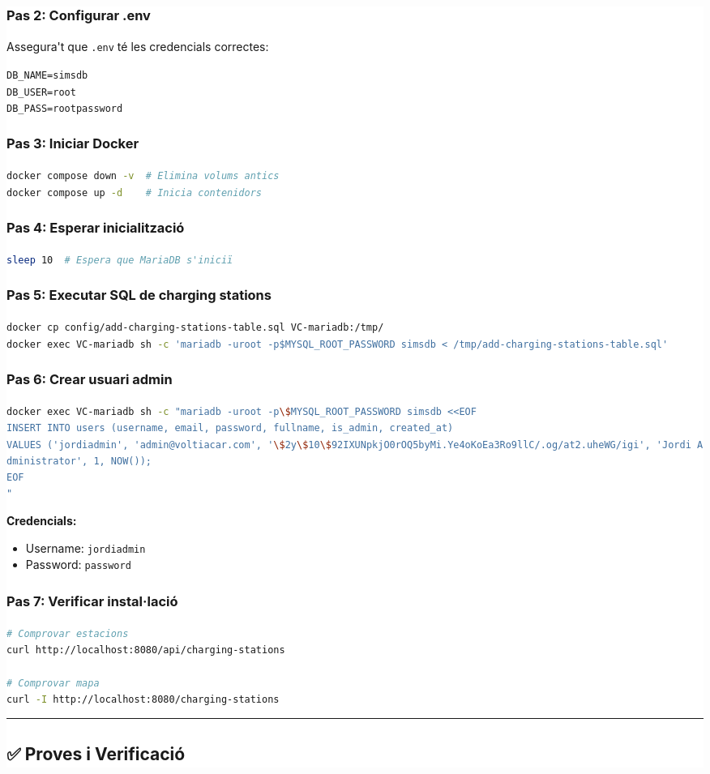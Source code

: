 ### Pas 2: Configurar .env
Assegura't que `.env` té les credencials correctes:
```properties
DB_NAME=simsdb
DB_USER=root
DB_PASS=rootpassword
```

### Pas 3: Iniciar Docker
```bash
docker compose down -v  # Elimina volums antics
docker compose up -d    # Inicia contenidors
```

### Pas 4: Esperar inicialització
```bash
sleep 10  # Espera que MariaDB s'iniciï
```

### Pas 5: Executar SQL de charging stations
```bash
docker cp config/add-charging-stations-table.sql VC-mariadb:/tmp/
docker exec VC-mariadb sh -c 'mariadb -uroot -p$MYSQL_ROOT_PASSWORD simsdb < /tmp/add-charging-stations-table.sql'
```

### Pas 6: Crear usuari admin
```bash
docker exec VC-mariadb sh -c "mariadb -uroot -p\$MYSQL_ROOT_PASSWORD simsdb <<EOF
INSERT INTO users (username, email, password, fullname, is_admin, created_at)
VALUES ('jordiadmin', 'admin@voltiacar.com', '\$2y\$10\$92IXUNpkjO0rOQ5byMi.Ye4oKoEa3Ro9llC/.og/at2.uheWG/igi', 'Jordi Administrator', 1, NOW());
EOF
"
```

**Credencials:**
- Username: `jordiadmin`
- Password: `password`

### Pas 7: Verificar instal·lació
```bash
# Comprovar estacions
curl http://localhost:8080/api/charging-stations

# Comprovar mapa
curl -I http://localhost:8080/charging-stations
```

---

## ✅ Proves i Verificació
